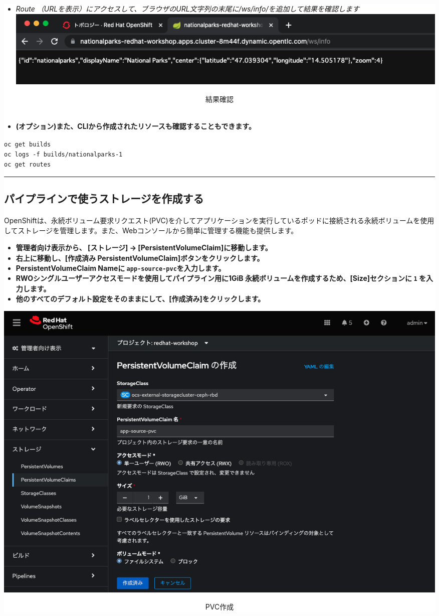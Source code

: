* **Route （URLを表示）にアクセスして、ブラウザのURL文字列の末尾に*/ws/info/*を追加して結果を確認します**
![結果確認](./images/04_94_result.png)
<div style="text-align: center;">結果確認</div>

<br>

*  **(オプション)また、CLIから作成されたリソースも確認することもできます。**

```
oc get builds
oc logs -f builds/nationalparks-1
oc get routes
```


---
## パイプラインで使うストレージを作成する
OpenShiftは、永続ボリューム要求リクエスト(PVC)を介してアプリケーションを実行しているポッドに接続される永続ボリュームを使用してストレージを管理します。また、Webコンソールから簡単に管理する機能も提供します。

* **管理者向け表示から、 [ストレージ] → [PersistentVolumeClaim]に移動します。**
* **右上に移動し、[作成済み PersistentVolumeClaim]ボタンをクリックします。**
* **PersistentVolumeClaim Nameに `app-source-pvc`を入力します。**
* **RWOシングルユーザーアクセスモードを使用してパイプライン用に1GiB 永続ボリュームを作成するため、[Size]セクションに `1` を入力します。**
* **他のすべてのデフォルト設定をそのままにして、[作成済み]をクリックします。**

![PVC作成](./images/04_101_nationalparks-codechanges-pipeline-pvc.png)
<div style="text-align: center;">PVC作成</div>
